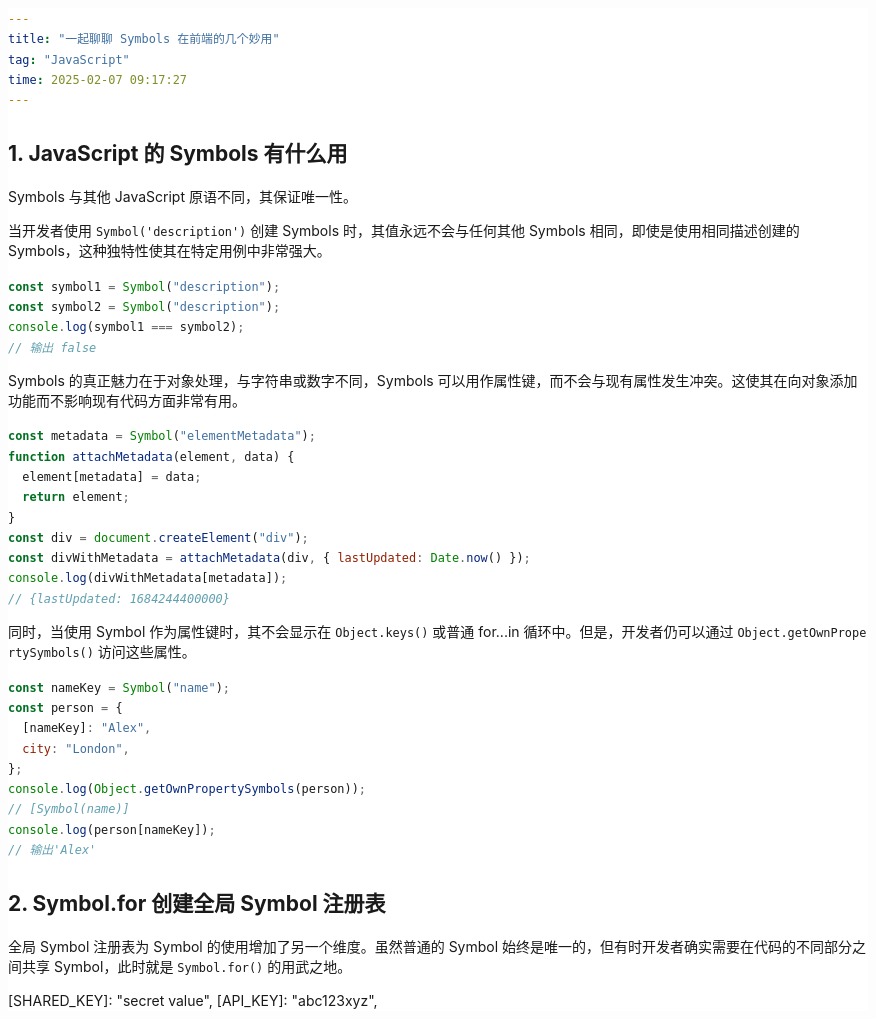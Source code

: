 ```yaml
---
title: "一起聊聊 Symbols 在前端的几个妙用"
tag: "JavaScript"
time: 2025-02-07 09:17:27
---
```


## 1. JavaScript 的 Symbols 有什么用

Symbols 与其他 JavaScript 原语不同，其保证唯一性。

当开发者使用 `Symbol('description')` 创建 Symbols 时，其值永远不会与任何其他 Symbols 相同，即使是使用相同描述创建的 Symbols，这种独特性使其在特定用例中非常强大。

```js
const symbol1 = Symbol("description");
const symbol2 = Symbol("description");
console.log(symbol1 === symbol2);
// 输出 false
```

Symbols 的真正魅力在于对象处理，与字符串或数字不同，Symbols 可以用作属性键，而不会与现有属性发生冲突。这使其在向对象添加功能而不影响现有代码方面非常有用。

```js
const metadata = Symbol("elementMetadata");
function attachMetadata(element, data) {
  element[metadata] = data;
  return element;
}
const div = document.createElement("div");
const divWithMetadata = attachMetadata(div, { lastUpdated: Date.now() });
console.log(divWithMetadata[metadata]);
// {lastUpdated: 1684244400000}
```

同时，当使用 Symbol 作为属性键时，其不会显示在 `Object.keys()` 或普通 for...in 循环中。但是，开发者仍可以通过 `Object.getOwnPropertySymbols()` 访问这些属性。

```js
const nameKey = Symbol("name");
const person = {
  [nameKey]: "Alex",
  city: "London",
};
console.log(Object.getOwnPropertySymbols(person));
// [Symbol(name)]
console.log(person[nameKey]);
// 输出'Alex'
```

## 2. Symbol.for 创建全局 Symbol 注册表

全局 Symbol 注册表为 Symbol 的使用增加了另一个维度。虽然普通的 Symbol 始终是唯一的，但有时开发者确实需要在代码的不同部分之间共享 Symbol，此时就是 `Symbol.for()` 的用武之地。


  [SHARED_KEY]: "secret value",
  [API_KEY]: "abc123xyz",